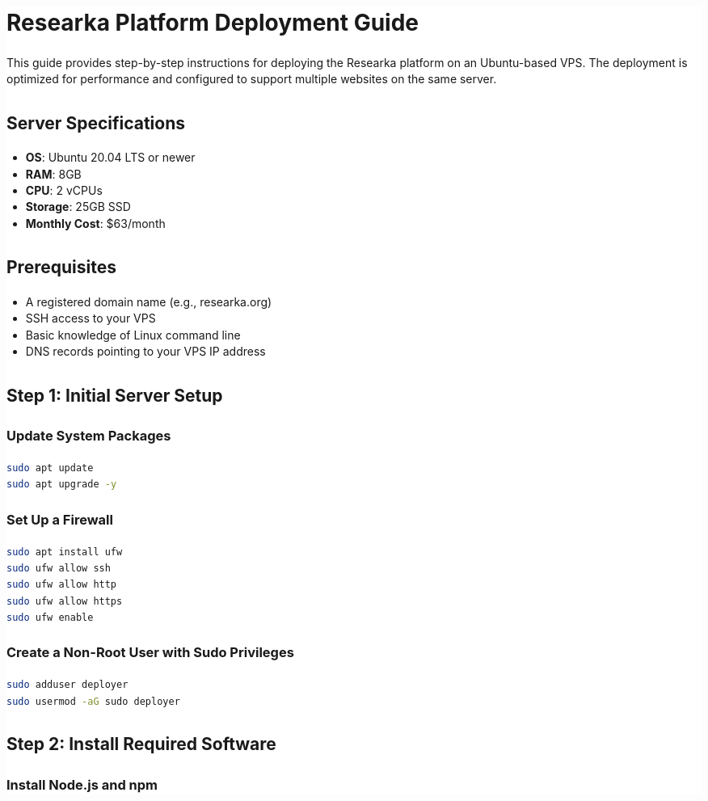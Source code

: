# Researka Platform Deployment Guide

This guide provides step-by-step instructions for deploying the Researka platform on an Ubuntu-based VPS. The deployment is optimized for performance and configured to support multiple websites on the same server.

## Server Specifications

- **OS**: Ubuntu 20.04 LTS or newer
- **RAM**: 8GB
- **CPU**: 2 vCPUs
- **Storage**: 25GB SSD
- **Monthly Cost**: $63/month

## Prerequisites

- A registered domain name (e.g., researka.org)
- SSH access to your VPS
- Basic knowledge of Linux command line
- DNS records pointing to your VPS IP address

## Step 1: Initial Server Setup

### Update System Packages

```bash
sudo apt update
sudo apt upgrade -y
```

### Set Up a Firewall

```bash
sudo apt install ufw
sudo ufw allow ssh
sudo ufw allow http
sudo ufw allow https
sudo ufw enable
```

### Create a Non-Root User with Sudo Privileges

```bash
sudo adduser deployer
sudo usermod -aG sudo deployer
```

## Step 2: Install Required Software

### Install Node.js and npm
